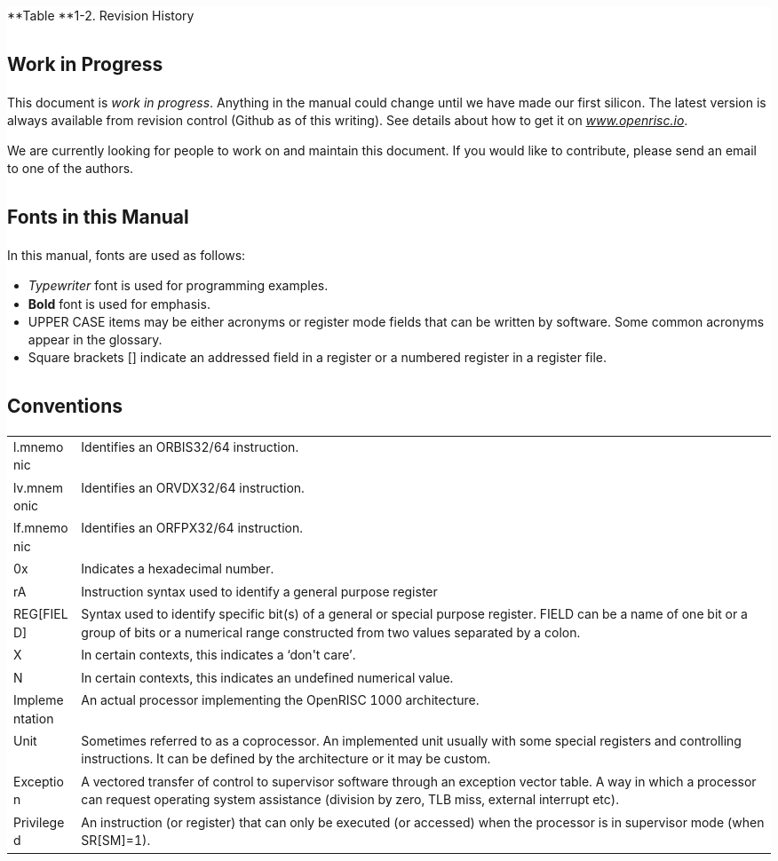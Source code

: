 </table>

**Table **1-2. Revision History

## <span id="anchor-4"></span>Work in Progress

This document is *work in progress*. Anything in the manual could change
until we have made our first silicon. The latest version is always
available from revision control (Github as of this writing). See details
about how to get it on
[*www.*](http://www.openrisc.io/)[*openrisc.io*](http://www.openrisc.io/).

We are currently looking for people to work on and maintain this
document. If you would like to contribute, please send an email to one
of the authors.

## <span id="anchor-5"></span>Fonts in this Manual

In this manual, fonts are used as follows:

  - *Typewriter* font is used for programming examples.
  - **Bold** font is used for emphasis.
  - UPPER CASE items may be either acronyms or register mode fields that
    can be written by software. Some common acronyms appear in the
    glossary.
  - Square brackets \[\] indicate an addressed field in a register or a
    numbered register in a register
file.

## <span id="anchor-6"></span>Conventions

|                |                                                                                                                                                                                                                   |
| -------------- | ----------------------------------------------------------------------------------------------------------------------------------------------------------------------------------------------------------------- |
| l.mnemonic     | Identifies an ORBIS32/64 instruction.                                                                                                                                                                             |
| lv.mnemonic    | Identifies an ORVDX32/64 instruction.                                                                                                                                                                             |
| lf.mnemonic    | Identifies an ORFPX32/64 instruction.                                                                                                                                                                             |
| 0x             | Indicates a hexadecimal number.                                                                                                                                                                                   |
| rA             | Instruction syntax used to identify a general purpose register                                                                                                                                                    |
| REG\[FIELD\]   | Syntax used to identify specific bit(s) of a general or special purpose register. FIELD can be a name of one bit or a group of bits or a numerical range constructed from two values separated by a colon.        |
| X              | In certain contexts, this indicates a ‘don't care’.                                                                                                                                                               |
| N              | In certain contexts, this indicates an undefined numerical value.                                                                                                                                                 |
| Implementation | An actual processor implementing the OpenRISC 1000 architecture.                                                                                                                                                  |
| Unit           | Sometimes referred to as a coprocessor. An implemented unit usually with some special registers and controlling instructions. It can be defined by the architecture or it may be custom.                          |
| Exception      | A vectored transfer of control to supervisor software through an exception vector table. A way in which a processor can request operating system assistance (division by zero, TLB miss, external interrupt etc). |
| Privileged     | An instruction (or register) that can only be executed (or accessed) when the processor is in supervisor mode (when SR\[SM\]=1).                                                                                  |
